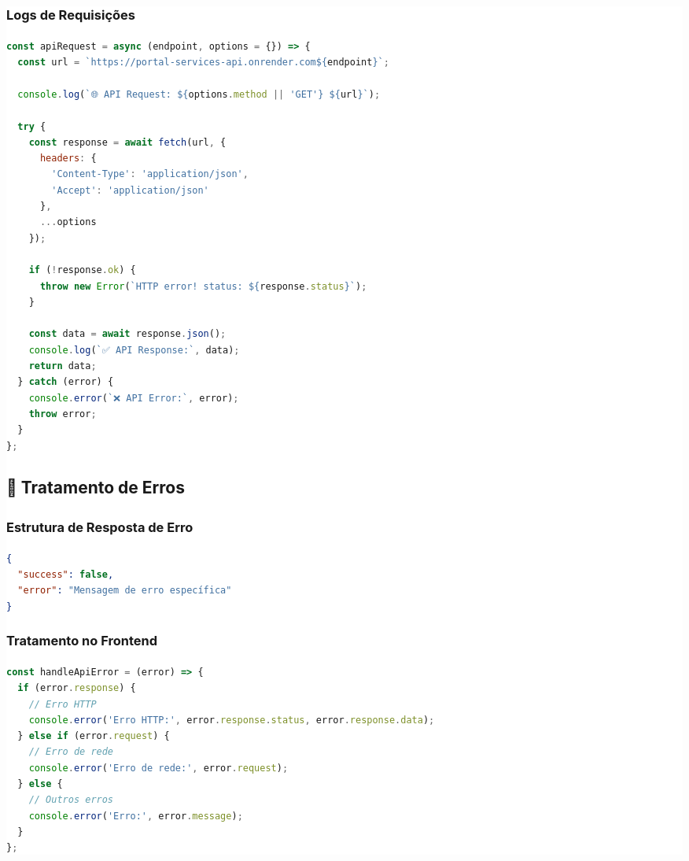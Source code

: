 ### Logs de Requisições
```javascript
const apiRequest = async (endpoint, options = {}) => {
  const url = `https://portal-services-api.onrender.com${endpoint}`;
  
  console.log(`🌐 API Request: ${options.method || 'GET'} ${url}`);
  
  try {
    const response = await fetch(url, {
      headers: {
        'Content-Type': 'application/json',
        'Accept': 'application/json'
      },
      ...options
    });
    
    if (!response.ok) {
      throw new Error(`HTTP error! status: ${response.status}`);
    }
    
    const data = await response.json();
    console.log(`✅ API Response:`, data);
    return data;
  } catch (error) {
    console.error(`❌ API Error:`, error);
    throw error;
  }
};
```

## 🚨 Tratamento de Erros

### Estrutura de Resposta de Erro
```json
{
  "success": false,
  "error": "Mensagem de erro específica"
}
```

### Tratamento no Frontend
```javascript
const handleApiError = (error) => {
  if (error.response) {
    // Erro HTTP
    console.error('Erro HTTP:', error.response.status, error.response.data);
  } else if (error.request) {
    // Erro de rede
    console.error('Erro de rede:', error.request);
  } else {
    // Outros erros
    console.error('Erro:', error.message);
  }
};
```
